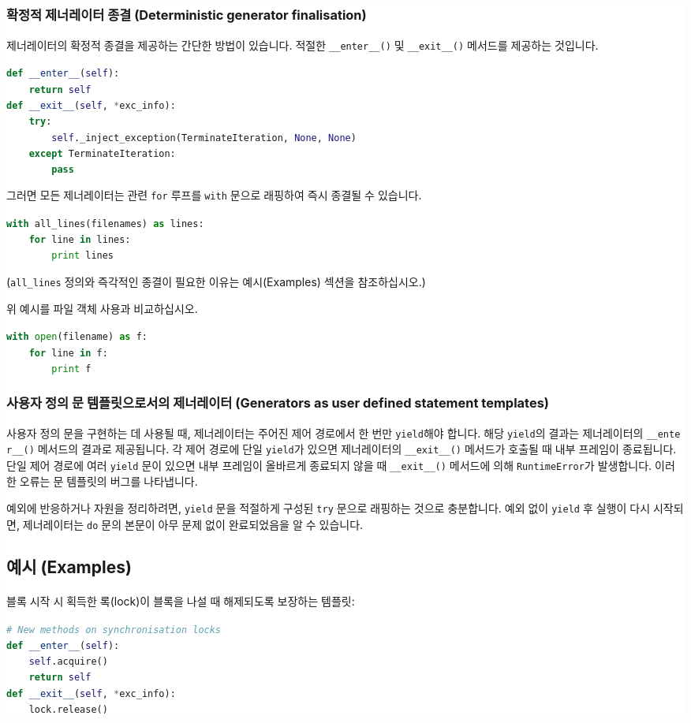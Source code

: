 ### 확정적 제너레이터 종결 (Deterministic generator finalisation)

제너레이터의 확정적 종결을 제공하는 간단한 방법이 있습니다. 적절한 `__enter__()` 및 `__exit__()` 메서드를 제공하는 것입니다.

```python
def __enter__(self):
    return self
def __exit__(self, *exc_info):
    try:
        self._inject_exception(TerminateIteration, None, None)
    except TerminateIteration:
        pass
```

그러면 모든 제너레이터는 관련 `for` 루프를 `with` 문으로 래핑하여 즉시 종결될 수 있습니다.

```python
with all_lines(filenames) as lines:
    for line in lines:
        print lines
```

(`all_lines` 정의와 즉각적인 종결이 필요한 이유는 예시(Examples) 섹션을 참조하십시오.)

위 예시를 파일 객체 사용과 비교하십시오.

```python
with open(filename) as f:
    for line in f:
        print f
```

### 사용자 정의 문 템플릿으로서의 제너레이터 (Generators as user defined statement templates)

사용자 정의 문을 구현하는 데 사용될 때, 제너레이터는 주어진 제어 경로에서 한 번만 `yield`해야 합니다. 해당 `yield`의 결과는 제너레이터의 `__enter__()` 메서드의 결과로 제공됩니다. 각 제어 경로에 단일 `yield`가 있으면 제너레이터의 `__exit__()` 메서드가 호출될 때 내부 프레임이 종료됩니다. 단일 제어 경로에 여러 `yield` 문이 있으면 내부 프레임이 올바르게 종료되지 않을 때 `__exit__()` 메서드에 의해 `RuntimeError`가 발생합니다. 이러한 오류는 문 템플릿의 버그를 나타냅니다.

예외에 반응하거나 자원을 정리하려면, `yield` 문을 적절하게 구성된 `try` 문으로 래핑하는 것으로 충분합니다. 예외 없이 `yield` 후 실행이 다시 시작되면, 제너레이터는 `do` 문의 본문이 아무 문제 없이 완료되었음을 알 수 있습니다.

## 예시 (Examples)

블록 시작 시 획득한 록(lock)이 블록을 나설 때 해제되도록 보장하는 템플릿:

```python
# New methods on synchronisation locks
def __enter__(self):
    self.acquire()
    return self
def __exit__(self, *exc_info):
    lock.release()
```
